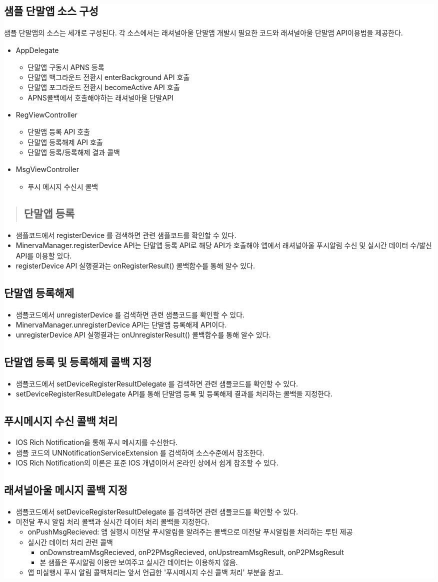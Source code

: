 
 
## 샘플 단말앱 소스 구성
샘플 단말앱의 소스는 세개로 구성된다. 각 소스에서는 래셔널아울 단말앱 개발시 필요한 코드와  래셔널아울 단말앱 API이용법을 제공한다. 

 - AppDelegate
   - 단말앱 구동시 APNS 등록
   - 단말앱 백그라운드 전환시 enterBackground API 호출
   - 단말앱 포그라운드 전환시 becomeActive API 호출
   - APNS콜백에서 호출해야하는 래셔널아울 단말API 

 - RegViewController
   - 단말앱 등록 API 호출
   - 단말앱 등록해제 API 호출
   - 단말앱 등록/등록해제 결과 콜백

- MsgViewController
   - 푸시 메시지 수신시 콜백


>## 단말앱 등록

- 샘플코드에서 registerDevice 를 검색하면 관련 샘플코드를 확인할 수 있다. 
- MinervaManager.registerDevice API는 단말앱 등록 API로 해당 API가 호출해야 앱에서 래셔널아울 푸시알림 수신 및 실시간 데이터 수/발신 API를 이용할 있다.
- registerDevice API 실행결과는 onRegisterResult() 콜백함수를 통해 알수 있다. 

## 단말앱 등록해제

- 샘플코드에서 unregisterDevice 를 검색하면 관련 샘플코드를 확인할 수 있다. 
- MinervaManager.unregisterDevice API는 단말앱 등록해제 API이다.
- unregisterDevice API 실행결과는 onUnregisterResult() 콜백함수를 통해 알수 있다.


## 단말앱 등록 및 등록해제 콜백 지정
- 샘플코드에서 setDeviceRegisterResultDelegate 를 검색하면 관련 샘플코드를 확인할 수 있다. 
- setDeviceRegisterResultDelegate API를 통해 단말앱 등록 및 등록해제 결과를 처리하는 콜백을 지정한다.


## 푸시메시지 수신 콜백 처리
- IOS Rich Notification을 통해 푸시 메시지를 수신한다.
- 샘플 코드의 UNNotificationServiceExtension 를 검색하여 소스수준에서 참조한다.
- IOS Rich Notification의 이론은 표준 IOS 개념이어서 온라인 상에서 쉽게 참조할 수 있다.

## 래셔널아울 메시지 콜백 지정

- 샘플코드에서 setDeviceRegisterResultDelegate 를 검색하면 관련 샘플코드를 확인할 수 있다. 
- 미전달 푸시 알림 처리 콜백과 실시간 데이터 처리 콜백을 지정한다.
  - onPushMsgRecieved: 앱 실행시 미전달 푸시알림을 알려주는 콜백으로 미전달 푸시알림을 처리하는 루틴 제공  
  - 실시간 데이터 처리 관련 콜백
    - onDownstreamMsgRecieved, onP2PMsgRecieved, onUpstreamMsgResult, onP2PMsgResult
    - 본 샘플은 푸시알림 이용만 보여주고 실시간 데이터는 이용하지 않음.
  - 앱 미실행시 푸시 알림 콜백처리는 앞서 언급한 '푸시메시지 수신 콜백 처리' 부분을 참고.
